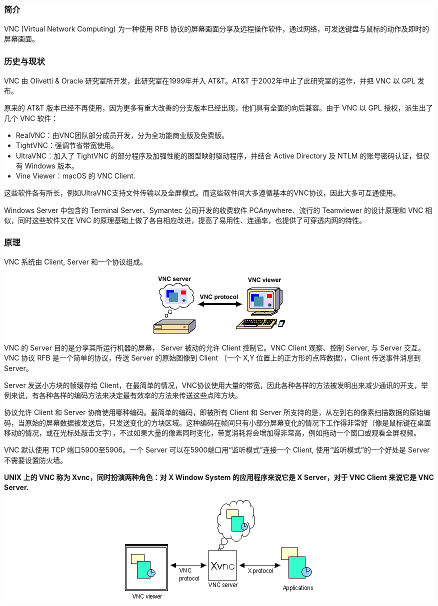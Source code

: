 

### 简介

VNC (Virtual Network Computing) 为一种使用 RFB 协议的屏幕画面分享及远程操作软件，通过网络，可发送键盘与鼠标的动作及即时的屏幕画面。

### 历史与现状

VNC 由 Olivetti & Oracle 研究室所开发，此研究室在1999年并入 AT&T。AT&T 于2002年中止了此研究室的运作，并把 VNC 以 GPL 发布。

原来的 AT&T 版本已经不再使用，因为更多有重大改善的分支版本已经出现，他们具有全面的向后兼容。由于 VNC 以 GPL 授权，派生出了几个 VNC 软件：

- RealVNC：由VNC团队部分成员开发，分为全功能商业版及免费版。
- TightVNC：强调节省带宽使用。
- UltraVNC：加入了 TightVNC 的部分程序及加强性能的图型映射驱动程序，并结合 Active Directory 及 NTLM 的账号密码认证，但仅有 Windows 版本。
- Vine Viewer：macOS 的 VNC Client.

这些软件各有所长，例如UltraVNC支持文件传输以及全屏模式。而这些软件间大多遵循基本的VNC协议，因此大多可互通使用。

Windows Server 中包含的 Terminal Server、Symantec 公司开发的收费软件 PCAnywhere、流行的 Teamviewer 的设计原理和 VNC 相似，同时这些软件又在 VNC 的原理基础上做了各自相应改进，提高了易用性、连通率，也提供了可穿透内网的特性。

### 原理

VNC 系统由 Client, Server 和一个协议组成。

<div align="center">
<img src="files/clientserver.gif">
</div>

VNC 的 Server 目的是分享其所运行机器的屏幕， Server 被动的允许 Client 控制它。VNC Client 观察、控制 Server, 与 Server 交互。VNC 协议 RFB 是一个简单的协议，传送 Server 的原始图像到 Client （一个 X,Y 位置上的正方形的点阵数据），Client 传送事件消息到 Server。

Server 发送小方块的帧缓存给 Client，在最简单的情况，VNC协议使用大量的带宽，因此各种各样的方法被发明出来减少通讯的开支，举例来说，有各种各样的编码方法来决定最有效率的方法来传送这些点阵方块。

协议允许 Client 和 Server 协商使用哪种编码。最简单的编码，即被所有 Client 和 Server 所支持的是，从左到右的像素扫描数据的原始编码，当原始的屏幕数据被发送后，只发送变化的方块区域。这种编码在帧间只有小部分屏幕变化的情况下工作得非常好（像是鼠标键在桌面移动的情况，或在光标处敲击文字），不过如果大量的像素同时变化，带宽消耗将会增加得非常高，例如拖动一个窗口或观看全屏视频。

VNC 默认使用 TCP 端口5900至5906。一个 Server 可以在5900端口用“监听模式”连接一个 Client, 使用“监听模式”的一个好处是 Server 不需要设置防火墙。

**UNIX 上的 VNC 称为 Xvnc，同时扮演两种角色：对 X Window System 的应用程序来说它是 X Server，对于 VNC Client 来说它是 VNC Server.**

<div align="center">
<img src="files/Xvnc.gif">
</div>
